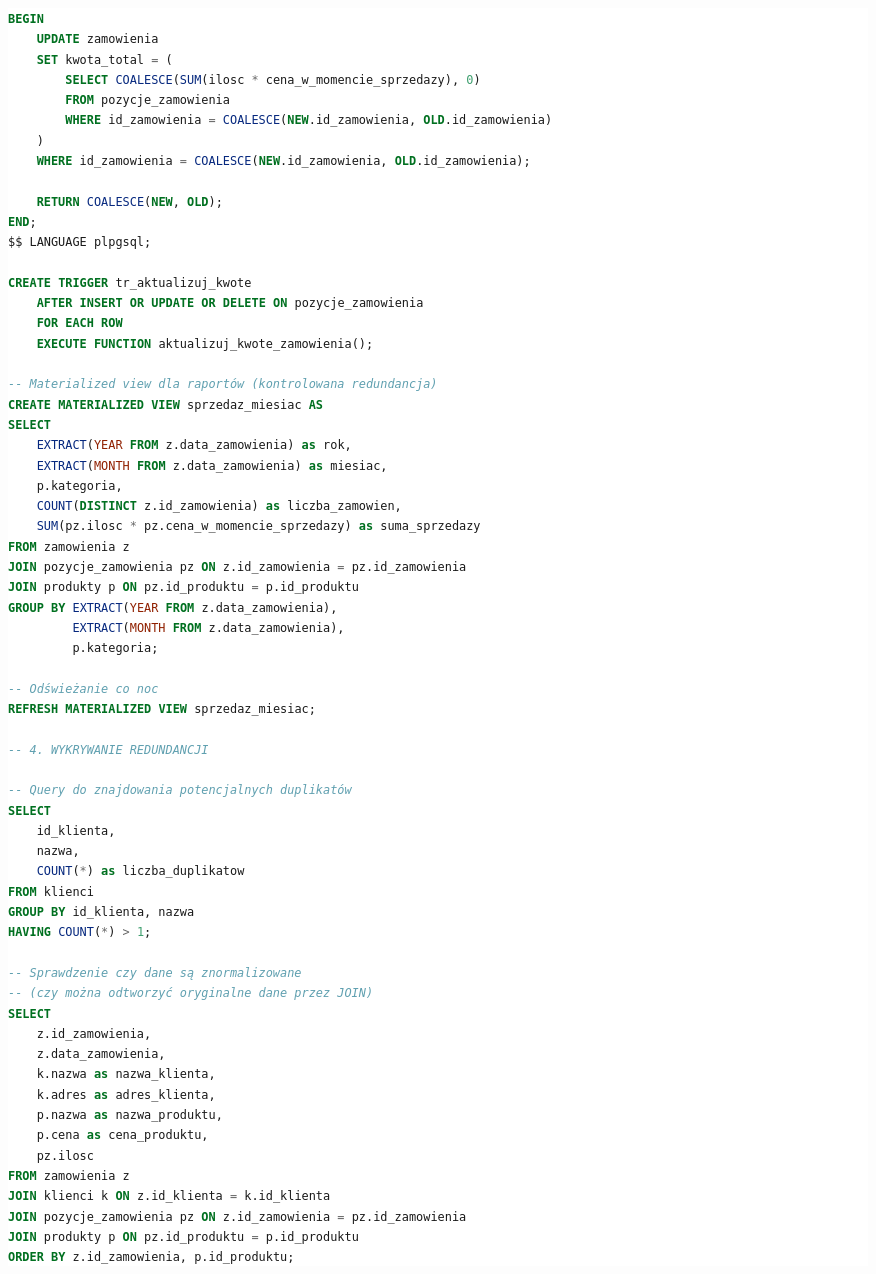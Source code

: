 ```sql
BEGIN
    UPDATE zamowienia 
    SET kwota_total = (
        SELECT COALESCE(SUM(ilosc * cena_w_momencie_sprzedazy), 0)
        FROM pozycje_zamowienia
        WHERE id_zamowienia = COALESCE(NEW.id_zamowienia, OLD.id_zamowienia)
    )
    WHERE id_zamowienia = COALESCE(NEW.id_zamowienia, OLD.id_zamowienia);
    
    RETURN COALESCE(NEW, OLD);
END;
$$ LANGUAGE plpgsql;

CREATE TRIGGER tr_aktualizuj_kwote
    AFTER INSERT OR UPDATE OR DELETE ON pozycje_zamowienia
    FOR EACH ROW
    EXECUTE FUNCTION aktualizuj_kwote_zamowienia();

-- Materialized view dla raportów (kontrolowana redundancja)
CREATE MATERIALIZED VIEW sprzedaz_miesiac AS
SELECT 
    EXTRACT(YEAR FROM z.data_zamowienia) as rok,
    EXTRACT(MONTH FROM z.data_zamowienia) as miesiac,
    p.kategoria,
    COUNT(DISTINCT z.id_zamowienia) as liczba_zamowien,
    SUM(pz.ilosc * pz.cena_w_momencie_sprzedazy) as suma_sprzedazy
FROM zamowienia z
JOIN pozycje_zamowienia pz ON z.id_zamowienia = pz.id_zamowienia
JOIN produkty p ON pz.id_produktu = p.id_produktu
GROUP BY EXTRACT(YEAR FROM z.data_zamowienia),
         EXTRACT(MONTH FROM z.data_zamowienia),
         p.kategoria;

-- Odświeżanie co noc
REFRESH MATERIALIZED VIEW sprzedaz_miesiac;

-- 4. WYKRYWANIE REDUNDANCJI

-- Query do znajdowania potencjalnych duplikatów
SELECT 
    id_klienta,
    nazwa,
    COUNT(*) as liczba_duplikatow
FROM klienci 
GROUP BY id_klienta, nazwa
HAVING COUNT(*) > 1;

-- Sprawdzenie czy dane są znormalizowane
-- (czy można odtworzyć oryginalne dane przez JOIN)
SELECT 
    z.id_zamowienia,
    z.data_zamowienia,
    k.nazwa as nazwa_klienta,
    k.adres as adres_klienta,
    p.nazwa as nazwa_produktu,
    p.cena as cena_produktu,
    pz.ilosc
FROM zamowienia z
JOIN klienci k ON z.id_klienta = k.id_klienta
JOIN pozycje_zamowienia pz ON z.id_zamowienia = pz.id_zamowienia
JOIN produkty p ON pz.id_produktu = p.id_produktu
ORDER BY z.id_zamowienia, p.id_produktu;
```
